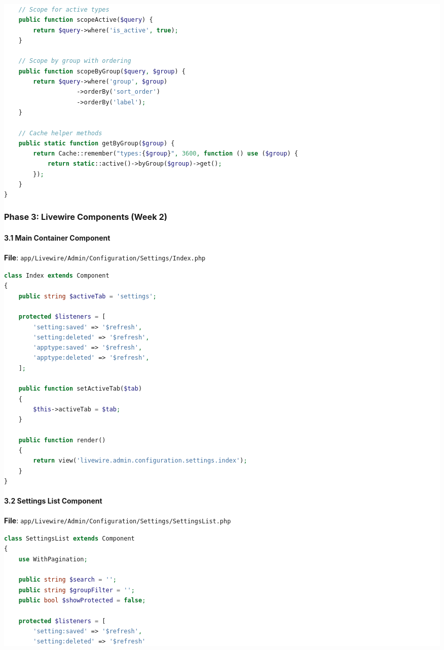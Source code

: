 ```php
    // Scope for active types
    public function scopeActive($query) {
        return $query->where('is_active', true);
    }
    
    // Scope by group with ordering
    public function scopeByGroup($query, $group) {
        return $query->where('group', $group)
                    ->orderBy('sort_order')
                    ->orderBy('label');
    }
    
    // Cache helper methods
    public static function getByGroup($group) {
        return Cache::remember("types:{$group}", 3600, function () use ($group) {
            return static::active()->byGroup($group)->get();
        });
    }
}
```

### Phase 3: Livewire Components (Week 2)

#### 3.1 Main Container Component
**File**: `app/Livewire/Admin/Configuration/Settings/Index.php`
```php
class Index extends Component
{
    public string $activeTab = 'settings';
    
    protected $listeners = [
        'setting:saved' => '$refresh',
        'setting:deleted' => '$refresh',
        'apptype:saved' => '$refresh',
        'apptype:deleted' => '$refresh',
    ];
    
    public function setActiveTab($tab)
    {
        $this->activeTab = $tab;
    }
    
    public function render()
    {
        return view('livewire.admin.configuration.settings.index');
    }
}
```

#### 3.2 Settings List Component
**File**: `app/Livewire/Admin/Configuration/Settings/SettingsList.php`
```php
class SettingsList extends Component
{
    use WithPagination;
    
    public string $search = '';
    public string $groupFilter = '';
    public bool $showProtected = false;
    
    protected $listeners = [
        'setting:saved' => '$refresh',
        'setting:deleted' => '$refresh'
```